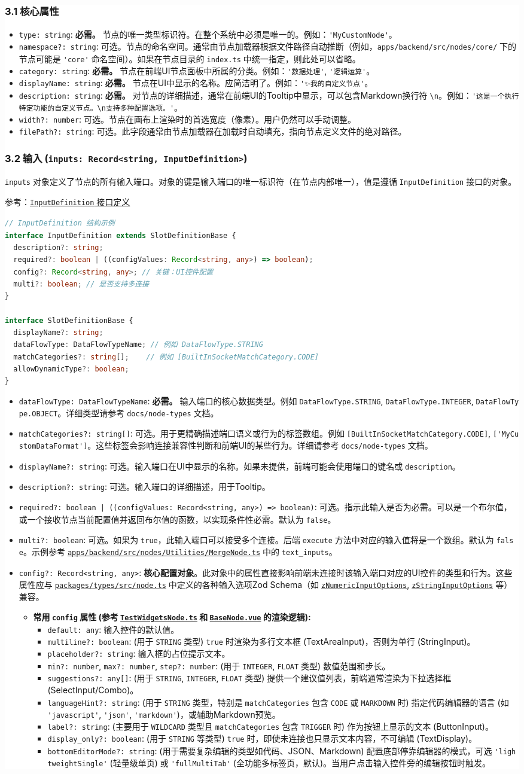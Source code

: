 ### 3.1 核心属性

*   `type: string`: **必需。** 节点的唯一类型标识符。在整个系统中必须是唯一的。例如：`'MyCustomNode'`。
*   `namespace?: string`: 可选。节点的命名空间。通常由节点加载器根据文件路径自动推断（例如，`apps/backend/src/nodes/core/` 下的节点可能是 `'core'` 命名空间）。如果在节点目录的 `index.ts` 中统一指定，则此处可以省略。
*   `category: string`: **必需。** 节点在前端UI节点面板中所属的分类。例如：`'数据处理'`, `'逻辑运算'`。
*   `displayName: string`: **必需。** 节点在UI中显示的名称。应简洁明了。例如：`'✨我的自定义节点'`。
*   `description: string`: **必需。** 对节点的详细描述，通常在前端UI的Tooltip中显示，可以包含Markdown换行符 `\n`。例如：`'这是一个执行特定功能的自定义节点。\n支持多种配置选项。'`。
*   `width?: number`: 可选。节点在画布上渲染时的首选宽度（像素）。用户仍然可以手动调整。
*   `filePath?: string`: 可选。此字段通常由节点加载器在加载时自动填充，指向节点定义文件的绝对路径。

### 3.2 输入 (`inputs: Record<string, InputDefinition>`)

`inputs` 对象定义了节点的所有输入端口。对象的键是输入端口的唯一标识符（在节点内部唯一），值是遵循 `InputDefinition` 接口的对象。

参考：[`InputDefinition` 接口定义](packages/types/src/node.ts:65)

```typescript
// InputDefinition 结构示例
interface InputDefinition extends SlotDefinitionBase {
  description?: string;
  required?: boolean | ((configValues: Record<string, any>) => boolean);
  config?: Record<string, any>; // 关键：UI控件配置
  multi?: boolean; // 是否支持多连接
}

interface SlotDefinitionBase {
  displayName?: string;
  dataFlowType: DataFlowTypeName; // 例如 DataFlowType.STRING
  matchCategories?: string[];    // 例如 [BuiltInSocketMatchCategory.CODE]
  allowDynamicType?: boolean;
}
```

*   `dataFlowType: DataFlowTypeName`: **必需。** 输入端口的核心数据类型。例如 `DataFlowType.STRING`, `DataFlowType.INTEGER`, `DataFlowType.OBJECT`。详细类型请参考 `docs/node-types` 文档。
*   `matchCategories?: string[]`: 可选。用于更精确描述端口语义或行为的标签数组。例如 `[BuiltInSocketMatchCategory.CODE]`, `['MyCustomDataFormat']`。这些标签会影响连接兼容性判断和前端UI的某些行为。详细请参考 `docs/node-types` 文档。
*   `displayName?: string`: 可选。输入端口在UI中显示的名称。如果未提供，前端可能会使用端口的键名或 `description`。
*   `description?: string`: 可选。输入端口的详细描述，用于Tooltip。
*   `required?: boolean | ((configValues: Record<string, any>) => boolean)`: 可选。指示此输入是否为必需。可以是一个布尔值，或一个接收节点当前配置值并返回布尔值的函数，以实现条件性必需。默认为 `false`。
*   `multi?: boolean`: 可选。如果为 `true`，此输入端口可以接受多个连接。后端 `execute` 方法中对应的输入值将是一个数组。默认为 `false`。示例参考 [`apps/backend/src/nodes/Utilities/MergeNode.ts`](apps/backend/src/nodes/Utilities/MergeNode.ts:1) 中的 `text_inputs`。
*   `config?: Record<string, any>`: **核心配置对象**。此对象中的属性直接影响前端未连接时该输入端口对应的UI控件的类型和行为。这些属性应与 [`packages/types/src/node.ts`](packages/types/src/node.ts:1) 中定义的各种输入选项Zod Schema（如 [`zNumericInputOptions`](packages/types/src/node.ts:13), [`zStringInputOptions`](packages/types/src/node.ts:22) 等）兼容。

    *   **常用 `config` 属性 (参考 [`TestWidgetsNode.ts`](apps/backend/src/nodes/Utilities/TestWidgetsNode.ts:1) 和 [`BaseNode.vue`](apps/frontend-vueflow/src/components/graph/nodes/BaseNode.vue:1) 的渲染逻辑):**
        *   `default: any`: 输入控件的默认值。
        *   `multiline?: boolean`: (用于 `STRING` 类型) `true` 时渲染为多行文本框 (TextAreaInput)，否则为单行 (StringInput)。
        *   `placeholder?: string`: 输入框的占位提示文本。
        *   `min?: number`, `max?: number`, `step?: number`: (用于 `INTEGER`, `FLOAT` 类型) 数值范围和步长。
        *   `suggestions?: any[]`: (用于 `STRING`, `INTEGER`, `FLOAT` 类型) 提供一个建议值列表，前端通常渲染为下拉选择框 (SelectInput/Combo)。
        *   `languageHint?: string`: (用于 `STRING` 类型，特别是 `matchCategories` 包含 `CODE` 或 `MARKDOWN` 时) 指定代码编辑器的语言 (如 `'javascript'`, `'json'`, `'markdown'`)，或辅助Markdown预览。
        *   `label?: string`: (主要用于 `WILDCARD` 类型且 `matchCategories` 包含 `TRIGGER` 时) 作为按钮上显示的文本 (ButtonInput)。
        *   `display_only?: boolean`: (用于 `STRING` 等类型) `true` 时，即使未连接也只显示文本内容，不可编辑 (TextDisplay)。
        *   `bottomEditorMode?: string`: (用于需要复杂编辑的类型如代码、JSON、Markdown) 配置底部停靠编辑器的模式，可选 `'lightweightSingle'` (轻量级单页) 或 `'fullMultiTab'` (全功能多标签页，默认)。当用户点击输入控件旁的编辑按钮时触发。
